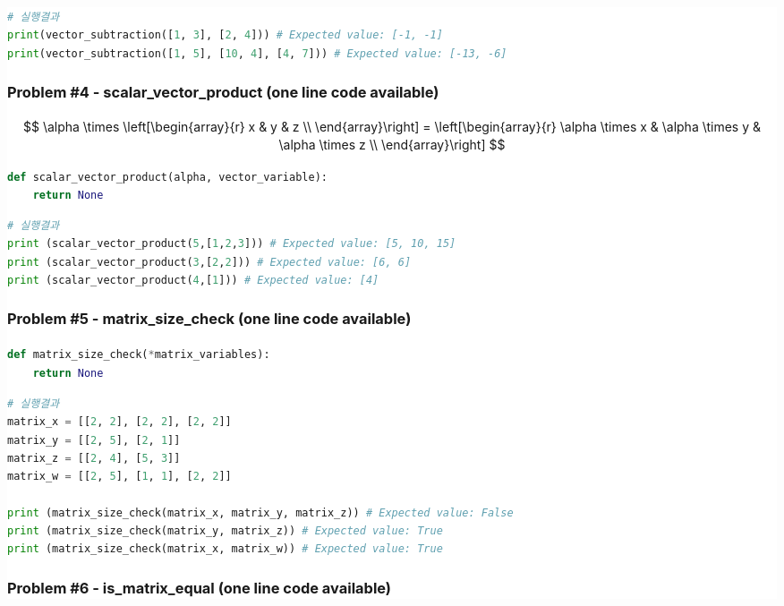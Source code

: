 
```python
# 실행결과
print(vector_subtraction([1, 3], [2, 4])) # Expected value: [-1, -1]
print(vector_subtraction([1, 5], [10, 4], [4, 7])) # Expected value: [-13, -6]
```

### Problem #4 - scalar_vector_product (one line code available)

$$
  \alpha \times
  \left[\begin{array}{r}
    x & y & z \\
  \end{array}\right] =
  \left[\begin{array}{r}
    \alpha \times x & \alpha \times y & \alpha \times z \\
  \end{array}\right]
$$


```python
def scalar_vector_product(alpha, vector_variable):
    return None
```


```python
# 실행결과
print (scalar_vector_product(5,[1,2,3])) # Expected value: [5, 10, 15]
print (scalar_vector_product(3,[2,2])) # Expected value: [6, 6]
print (scalar_vector_product(4,[1])) # Expected value: [4]
```

### Problem #5 - matrix_size_check (one line code available)


```python
def matrix_size_check(*matrix_variables):
    return None
```


```python
# 실행결과
matrix_x = [[2, 2], [2, 2], [2, 2]]
matrix_y = [[2, 5], [2, 1]]
matrix_z = [[2, 4], [5, 3]]
matrix_w = [[2, 5], [1, 1], [2, 2]]

print (matrix_size_check(matrix_x, matrix_y, matrix_z)) # Expected value: False
print (matrix_size_check(matrix_y, matrix_z)) # Expected value: True
print (matrix_size_check(matrix_x, matrix_w)) # Expected value: True
```

### Problem #6 - is_matrix_equal (one line code available)
